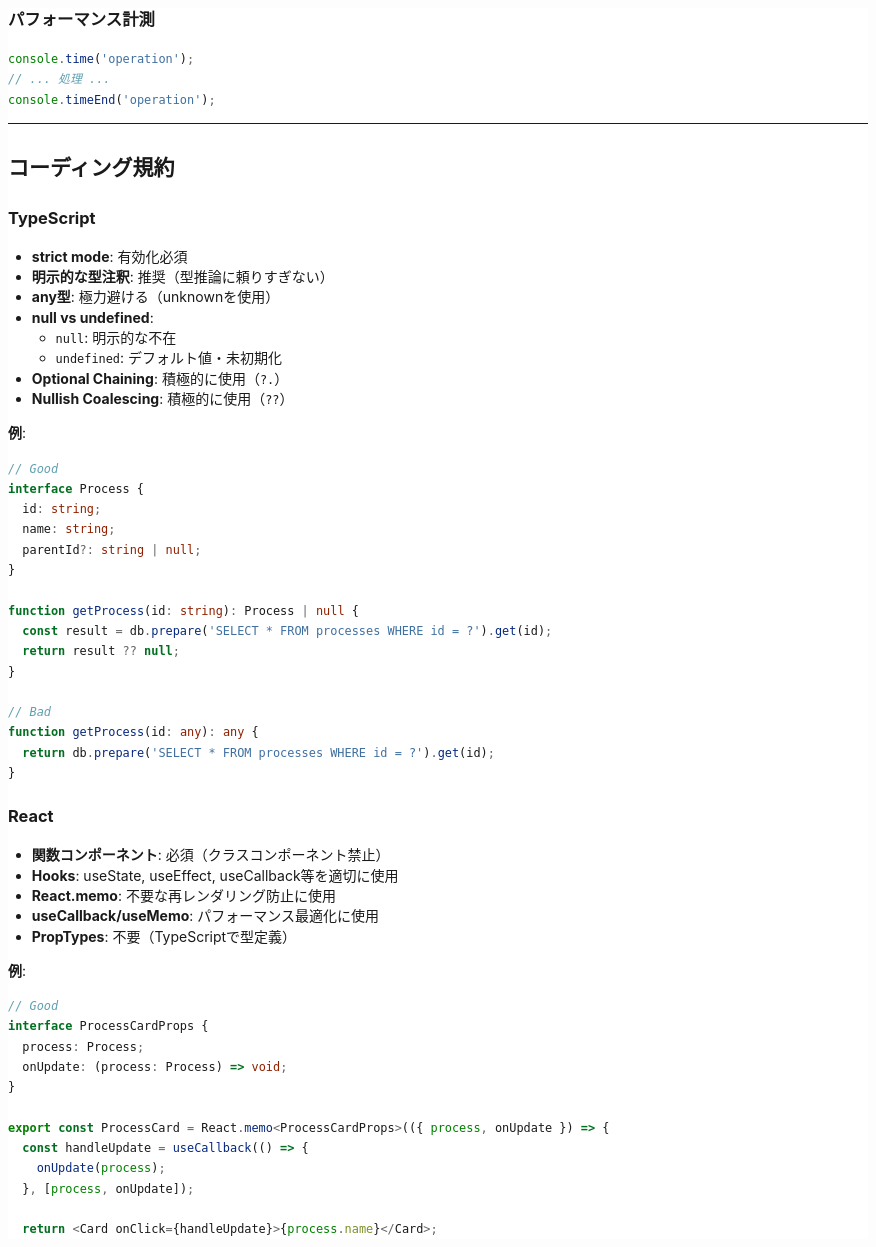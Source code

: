 ### パフォーマンス計測

```typescript
console.time('operation');
// ... 処理 ...
console.timeEnd('operation');
```

---

## コーディング規約

### TypeScript

- **strict mode**: 有効化必須
- **明示的な型注釈**: 推奨（型推論に頼りすぎない）
- **any型**: 極力避ける（unknownを使用）
- **null vs undefined**: 
  - `null`: 明示的な不在
  - `undefined`: デフォルト値・未初期化
- **Optional Chaining**: 積極的に使用（`?.`）
- **Nullish Coalescing**: 積極的に使用（`??`）

**例**:
```typescript
// Good
interface Process {
  id: string;
  name: string;
  parentId?: string | null;
}

function getProcess(id: string): Process | null {
  const result = db.prepare('SELECT * FROM processes WHERE id = ?').get(id);
  return result ?? null;
}

// Bad
function getProcess(id: any): any {
  return db.prepare('SELECT * FROM processes WHERE id = ?').get(id);
}
```

### React

- **関数コンポーネント**: 必須（クラスコンポーネント禁止）
- **Hooks**: useState, useEffect, useCallback等を適切に使用
- **React.memo**: 不要な再レンダリング防止に使用
- **useCallback/useMemo**: パフォーマンス最適化に使用
- **PropTypes**: 不要（TypeScriptで型定義）

**例**:
```typescript
// Good
interface ProcessCardProps {
  process: Process;
  onUpdate: (process: Process) => void;
}

export const ProcessCard = React.memo<ProcessCardProps>(({ process, onUpdate }) => {
  const handleUpdate = useCallback(() => {
    onUpdate(process);
  }, [process, onUpdate]);

  return <Card onClick={handleUpdate}>{process.name}</Card>;
```